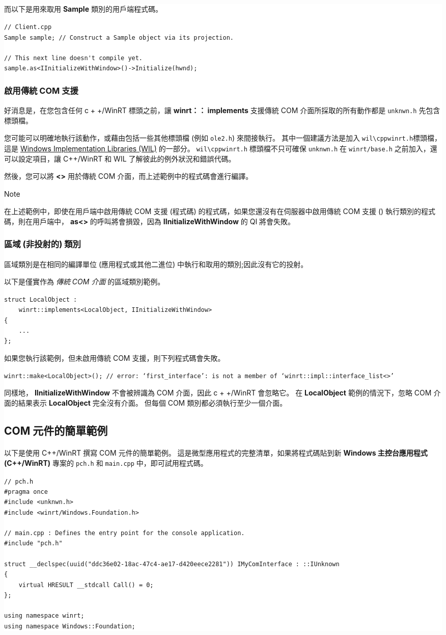 而以下是用來取用 **Sample** 類別的用戶端程式碼。

```cppwinrt
// Client.cpp
Sample sample; // Construct a Sample object via its projection.

// This next line doesn't compile yet.
sample.as<IInitializeWithWindow>()->Initialize(hwnd); 
```

### <a name="enabling-classic-com-support"></a>啟用傳統 COM 支援

好消息是，在您包含任何 c + +/WinRT 標頭之前，讓 **winrt：： implements** 支援傳統 COM 介面所採取的所有動作都是 `unknwn.h` 先包含標頭檔。

您可能可以明確地執行該動作，或藉由包括一些其他標頭檔 (例如 `ole2.h`) 來間接執行。 其中一個建議方法是加入 `wil\cppwinrt.h`標頭檔，這是 [Windows Implementation Libraries (WIL)](https://github.com/Microsoft/wil) 的一部分。 `wil\cppwinrt.h` 標頭檔不只可確保 `unknwn.h` 在 `winrt/base.h` 之前加入，還可以設定項目，讓 C++/WinRT 和 WIL 了解彼此的例外狀況和錯誤代碼。

然後，您可以將 **<>** 用於傳統 COM 介面，而上述範例中的程式碼會進行編譯。

> [!NOTE]
> 在上述範例中，即使在用戶端中啟用傳統 COM 支援 (程式碼) 的程式碼，如果您還沒有在伺服器中啟用傳統 COM 支援 () 執行類別的程式碼，則在用戶端中， **as<>** 的呼叫將會損毀，因為 **IInitializeWithWindow** 的 QI 將會失敗。

### <a name="a-local-non-projected-class"></a>區域 (非投射的) 類別

區域類別是在相同的編譯單位 (應用程式或其他二進位) 中執行和取用的類別;因此沒有它的投射。

以下是僅實作為 *傳統 COM 介面* 的區域類別範例。

```cppwinrt
struct LocalObject :
    winrt::implements<LocalObject, IInitializeWithWindow>
{
    ...
};
```

如果您執行該範例，但未啟用傳統 COM 支援，則下列程式碼會失敗。

```cppwinrt
winrt::make<LocalObject>(); // error: ‘first_interface’: is not a member of ‘winrt::impl::interface_list<>’
```

同樣地， **IInitializeWithWindow** 不會被辨識為 COM 介面，因此 c + +/WinRT 會忽略它。 在 **LocalObject** 範例的情況下，忽略 COM 介面的結果表示 **LocalObject** 完全沒有介面。 但每個 COM 類別都必須執行至少一個介面。

## <a name="a-simple-example-of-a-com-component"></a>COM 元件的簡單範例

以下是使用 C++/WinRT 撰寫 COM 元件的簡單範例。 這是微型應用程式的完整清單，如果將程式碼貼到新 **Windows 主控台應用程式 (C++/WinRT)** 專案的 `pch.h` 和 `main.cpp` 中，即可試用程式碼。

```cppwinrt
// pch.h
#pragma once
#include <unknwn.h>
#include <winrt/Windows.Foundation.h>

// main.cpp : Defines the entry point for the console application.
#include "pch.h"

struct __declspec(uuid("ddc36e02-18ac-47c4-ae17-d420eece2281")) IMyComInterface : ::IUnknown
{
    virtual HRESULT __stdcall Call() = 0;
};

using namespace winrt;
using namespace Windows::Foundation;
```
